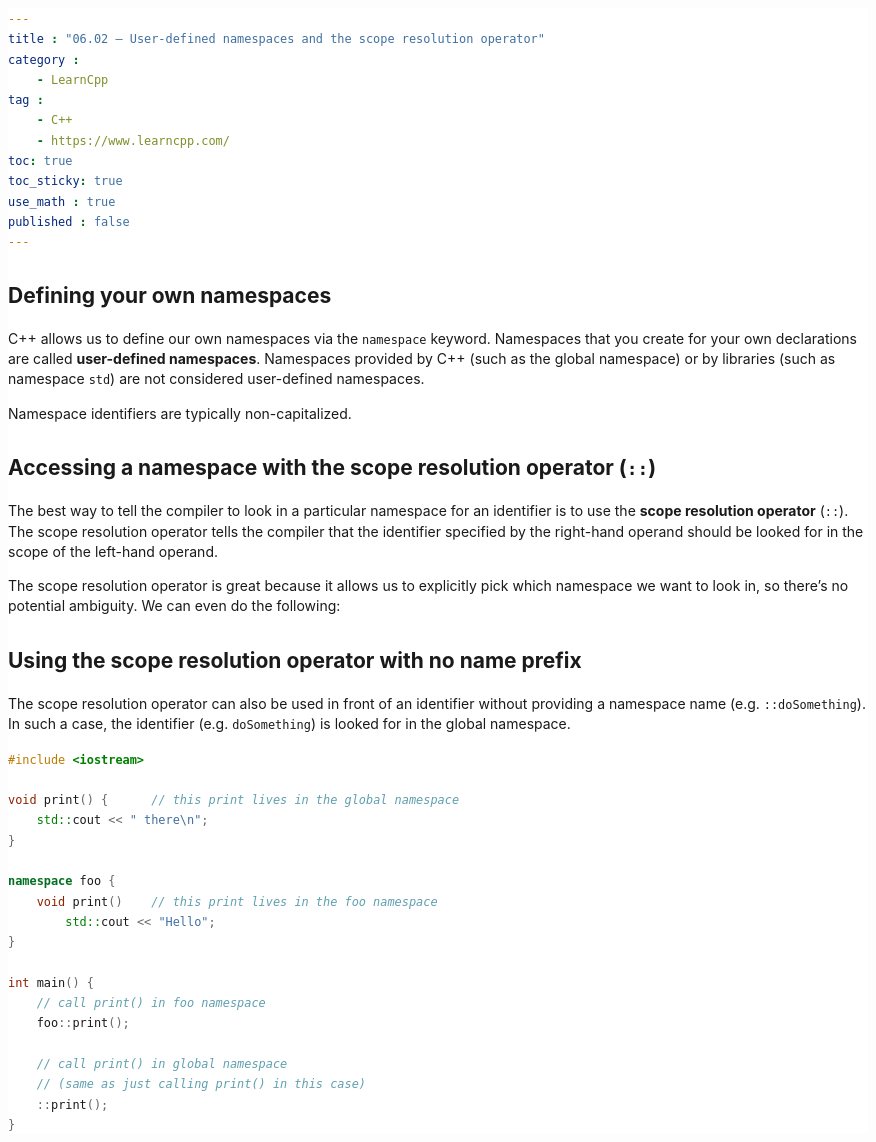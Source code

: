 ```yaml
---
title : "06.02 — User-defined namespaces and the scope resolution operator"
category :
    - LearnCpp
tag : 
    - C++
	- https://www.learncpp.com/
toc: true  
toc_sticky: true 
use_math : true
published : false
---
```




## Defining your own namespaces

C++ allows us to define our own namespaces via the `namespace` keyword. Namespaces that you create for your own declarations are called **user-defined namespaces**. Namespaces provided by C++ (such as the global namespace) or by libraries (such as namespace `std`) are not considered user-defined namespaces.

Namespace identifiers are typically non-capitalized.


## Accessing a namespace with the scope resolution operator (`::`)

The best way to tell the compiler to look in a particular namespace for an identifier is to use the **scope resolution operator** (`::`). The scope resolution operator tells the compiler that the identifier specified by the right-hand operand should be looked for in the scope of the left-hand operand.

The scope resolution operator is great because it allows us to explicitly pick which namespace we want to look in, so there’s no potential ambiguity. We can even do the following:


## Using the scope resolution operator with no name prefix

The scope resolution operator can also be used in front of an identifier without providing a namespace name (e.g. `::doSomething`). In such a case, the identifier (e.g. `doSomething`) is looked for in the global namespace.

```c++
#include <iostream>

void print() {      // this print lives in the global namespace 
	std::cout << " there\n";
}

namespace foo {
	void print()    // this print lives in the foo namespace
		std::cout << "Hello";
}

int main() {
    // call print() in foo namespace
	foo::print();   

    // call print() in global namespace
    // (same as just calling print() in this case)
	::print();      
}
```
